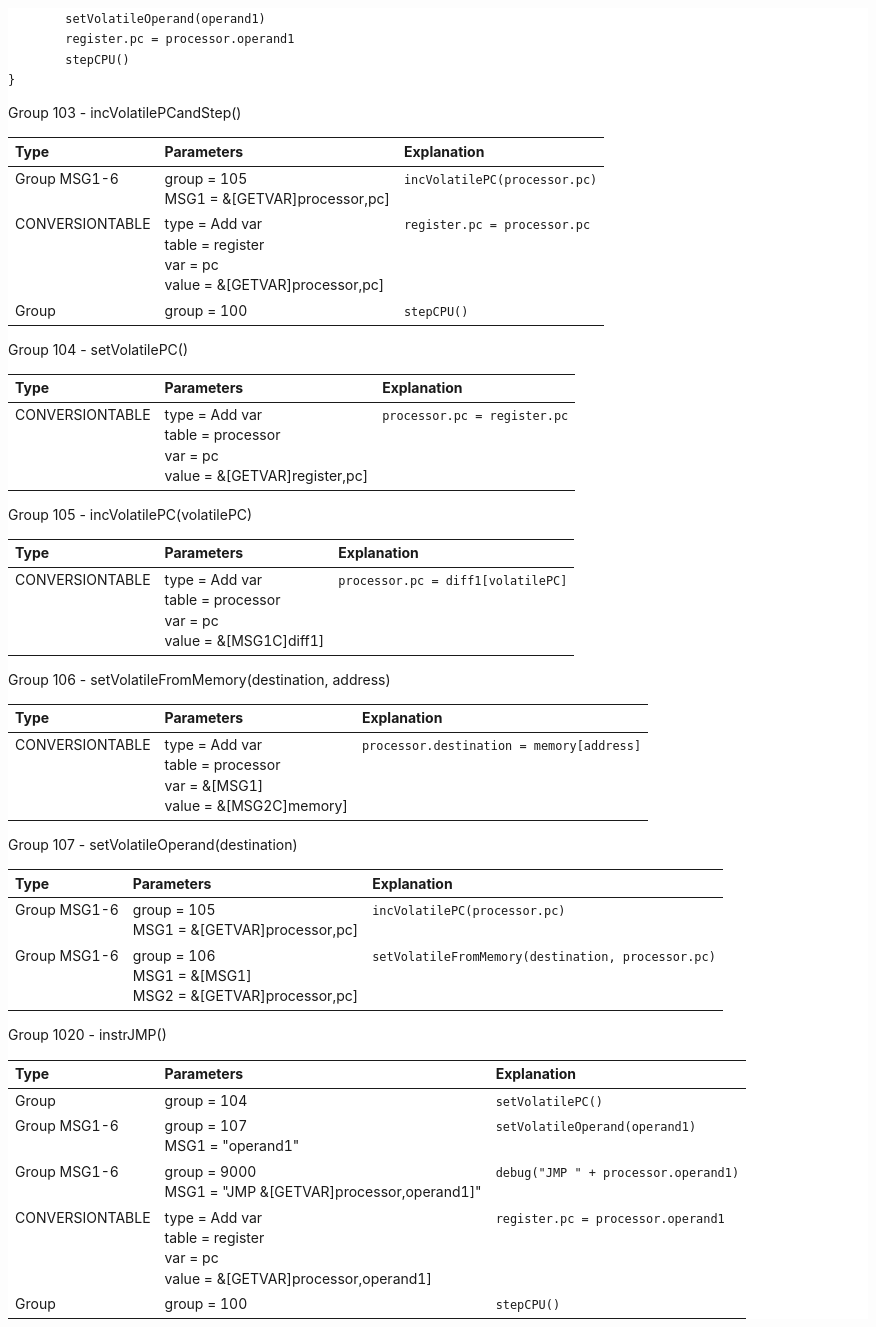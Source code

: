 ```
        setVolatileOperand(operand1)
        register.pc = processor.operand1
        stepCPU()
}
```

Group 103 - incVolatilePCandStep()

| Type            | Parameters                                                                          | Explanation                   |
|:----------------|:------------------------------------------------------------------------------------|:------------------------------|
| Group MSG1-6    | group = 105<br/>MSG1 = &[GETVAR]processor,pc]                                       | `incVolatilePC(processor.pc)` |
| CONVERSIONTABLE | type = Add var<br/>table = register<br/>var = pc<br/>value = &[GETVAR]processor,pc] | `register.pc = processor.pc`  |
| Group           | group = 100                                                                         | `stepCPU()`                   |

Group 104 - setVolatilePC()

| Type            | Parameters                                                                          | Explanation                  |
|:----------------|:------------------------------------------------------------------------------------|:-----------------------------|
| CONVERSIONTABLE | type = Add var<br/>table = processor<br/>var = pc<br/>value = &[GETVAR]register,pc] | `processor.pc = register.pc` |

Group 105 - incVolatilePC(volatilePC)

| Type            | Parameters                                                                   | Explanation                        |
|:----------------|:-----------------------------------------------------------------------------|:-----------------------------------|
| CONVERSIONTABLE | type = Add var<br/>table = processor<br/>var = pc<br/>value = &[MSG1C]diff1] | `processor.pc = diff1[volatilePC]` |

Group 106 - setVolatileFromMemory(destination, address)

| Type            | Parameters                                                                         | Explanation                               |
|:----------------|:-----------------------------------------------------------------------------------|:------------------------------------------|
| CONVERSIONTABLE | type = Add var<br/>table = processor<br/>var = &[MSG1]<br/>value = &[MSG2C]memory] | `processor.destination = memory[address]` |

Group 107 - setVolatileOperand(destination)

| Type         | Parameters                                                       | Explanation                                        |
|:-------------|:-----------------------------------------------------------------|:---------------------------------------------------|
| Group MSG1-6 | group = 105<br/>MSG1 = &[GETVAR]processor,pc]                    | `incVolatilePC(processor.pc)`                      |
| Group MSG1-6 | group = 106<br/>MSG1 = &[MSG1]<br/>MSG2 = &[GETVAR]processor,pc] | `setVolatileFromMemory(destination, processor.pc)` |


Group 1020 - instrJMP()

| Type            | Parameters                                                                                | Explanation                          |
|:----------------|:------------------------------------------------------------------------------------------|:-------------------------------------|
| Group           | group = 104                                                                               | `setVolatilePC()`                    |
| Group MSG1-6    | group = 107<br/>MSG1 = "operand1"                                                         | `setVolatileOperand(operand1)`       |
| Group MSG1-6    | group = 9000<br/>MSG1 = "JMP &[GETVAR]processor,operand1]"                                | `debug("JMP " + processor.operand1)` |
| CONVERSIONTABLE | type = Add var<br/>table = register<br/>var = pc<br/>value = &[GETVAR]processor,operand1] | `register.pc = processor.operand1`   |
| Group           | group = 100                                                                               | `stepCPU()`                          |
